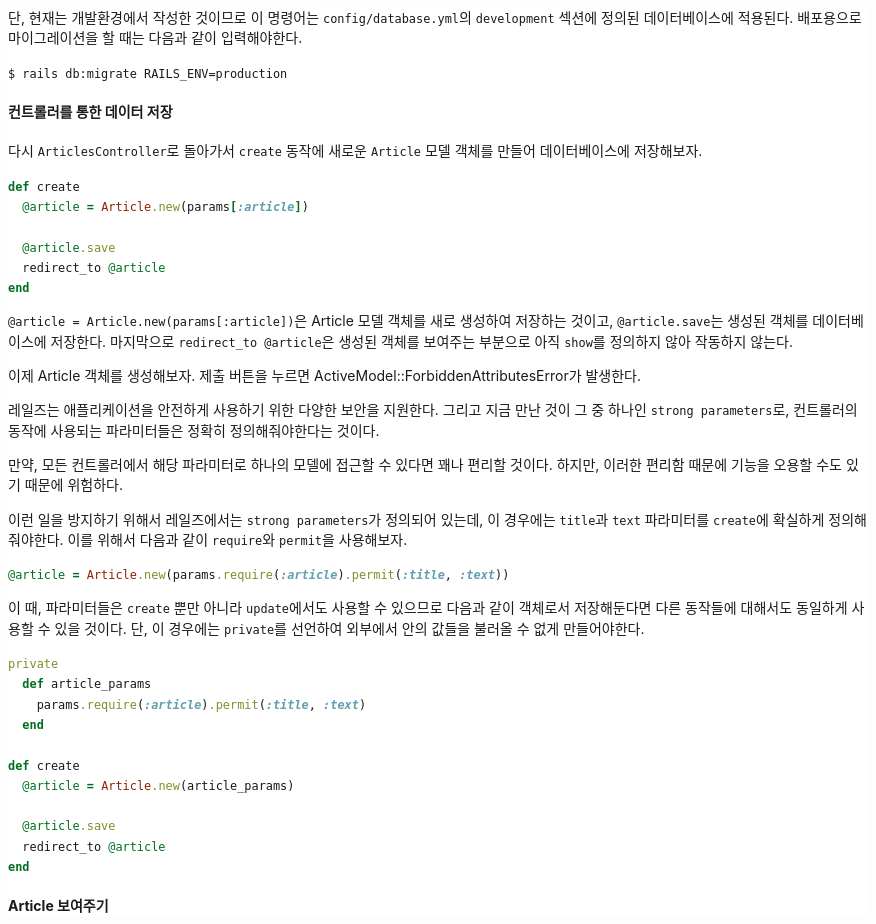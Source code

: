 단, 현재는 개발환경에서 작성한 것이므로 이 명령어는 `config/database.yml`의 `development` 섹션에 정의된 데이터베이스에 적용된다. 배포용으로 마이그레이션을 할 때는 다음과 같이 입력해야한다.

```bash
$ rails db:migrate RAILS_ENV=production
```



#### 컨트롤러를 통한 데이터 저장

다시 `ArticlesController`로 돌아가서 `create` 동작에 새로운 `Article` 모델 객체를 만들어 데이터베이스에 저장해보자.

```ruby
def create
  @article = Article.new(params[:article])
    
  @article.save
  redirect_to @article
end
```

`@article = Article.new(params[:article])`은 Article 모델 객체를 새로 생성하여 저장하는 것이고, `@article.save`는 생성된 객체를 데이터베이스에 저장한다. 마지막으로 `redirect_to @article`은 생성된 객체를 보여주는 부분으로 아직 `show`를 정의하지 않아 작동하지 않는다.

이제 Article 객체를 생성해보자. 제출 버튼을 누르면 ActiveModel::ForbiddenAttributesError가 발생한다.

레일즈는 애플리케이션을 안전하게 사용하기 위한 다양한 보안을 지원한다. 그리고 지금 만난 것이 그 중 하나인 `strong parameters`로, 컨트롤러의 동작에 사용되는 파라미터들은 정확히 정의해줘야한다는 것이다.

만약, 모든 컨트롤러에서 해당 파라미터로 하나의 모델에 접근할 수 있다면 꽤나 편리할 것이다. 하지만, 이러한 편리함 때문에 기능을 오용할 수도 있기 때문에 위험하다.

이런 일을 방지하기 위해서 레일즈에서는 `strong parameters`가 정의되어 있는데, 이 경우에는 `title`과 `text` 파라미터를 `create`에 확실하게 정의해줘야한다. 이를 위해서 다음과 같이 `require`와 `permit`을 사용해보자.

```ruby
@article = Article.new(params.require(:article).permit(:title, :text))
```

이 때, 파라미터들은 `create` 뿐만 아니라 `update`에서도 사용할 수 있으므로 다음과 같이 객체로서 저장해둔다면 다른 동작들에 대해서도 동일하게 사용할 수 있을 것이다. 단, 이 경우에는 `private`를 선언하여 외부에서 안의 값들을 불러올 수 없게 만들어야한다.

```ruby
private
  def article_params
    params.require(:article).permit(:title, :text)
  end

def create
  @article = Article.new(article_params)
  
  @article.save
  redirect_to @article
end
```



#### Article 보여주기
